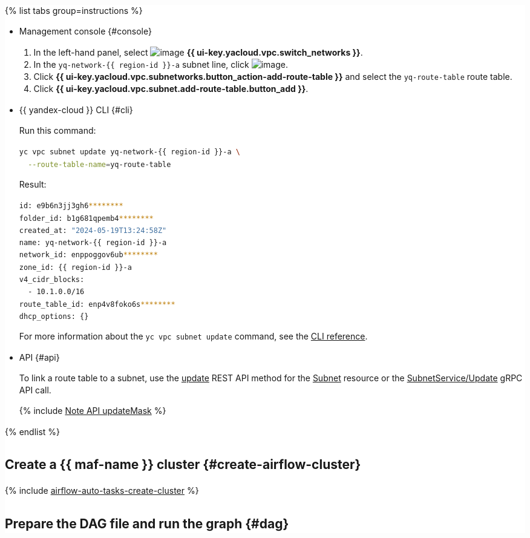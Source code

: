 {% list tabs group=instructions %}

- Management console {#console}

   1. In the left-hand panel, select ![image](../../_assets/console-icons/nodes-right.svg) **{{ ui-key.yacloud.vpc.switch_networks }}**.
   1. In the `yq-network-{{ region-id }}-a` subnet line, click ![image](../../_assets/console-icons/ellipsis.svg).
   1. Click **{{ ui-key.yacloud.vpc.subnetworks.button_action-add-route-table }}** and select the `yq-route-table` route table.
   1. Click **{{ ui-key.yacloud.vpc.subnet.add-route-table.button_add }}**.

- {{ yandex-cloud }} CLI {#cli}

   Run this command:

   ```bash
   yc vpc subnet update yq-network-{{ region-id }}-a \
     --route-table-name=yq-route-table
   ```

   Result:

   ```bash
   id: e9b6n3jj3gh6********
   folder_id: b1g681qpemb4********
   created_at: "2024-05-19T13:24:58Z"
   name: yq-network-{{ region-id }}-a
   network_id: enppoggov6ub********
   zone_id: {{ region-id }}-a
   v4_cidr_blocks:
     - 10.1.0.0/16
   route_table_id: enp4v8foko6s********
   dhcp_options: {}
   ```

   For more information about the `yc vpc subnet update` command, see the [CLI reference](../../cli/cli-ref/managed-services/vpc/subnet/update.md).

- API {#api}

   To link a route table to a subnet, use the [update](../../vpc/api-ref/Subnet/update.md) REST API method for the [Subnet](../../vpc/api-ref/Subnet/index.md) resource or the [SubnetService/Update](../../vpc/api-ref/grpc/subnet_service.md#Update) gRPC API call.

   {% include [Note API updateMask](../../_includes/note-api-updatemask.md) %}

{% endlist %}

## Create a {{ maf-name }} cluster {#create-airflow-cluster}

{% include [airflow-auto-tasks-create-cluster](../_tutorials_includes/airflow-auto-tasks/airflow-auto-tasks-create-cluster.md) %}

## Prepare the DAG file and run the graph {#dag}
